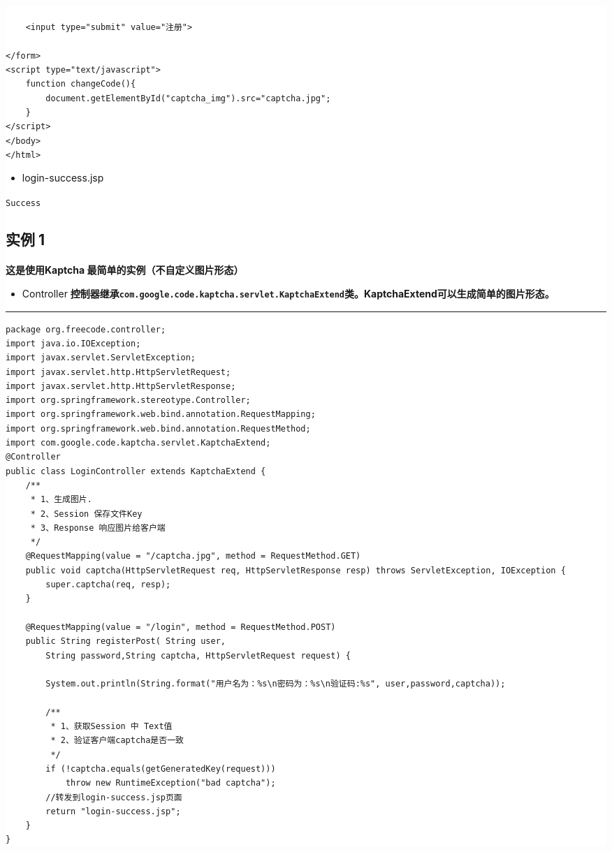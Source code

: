 ```
    
    <input type="submit" value="注册">
    
</form>
<script type="text/javascript">
    function changeCode(){
        document.getElementById("captcha_img").src="captcha.jpg";
    }
</script>
</body>
</html>  
```
* login-success.jsp
```
Success  
```



## 实例 1
**这是使用Kaptcha 最简单的实例（不自定义图片形态）**
* Controller
**控制器继承`com.google.code.kaptcha.servlet.KaptchaExtend`类。KaptchaExtend可以生成简单的图片形态。**
****
```
package org.freecode.controller;
import java.io.IOException;
import javax.servlet.ServletException;
import javax.servlet.http.HttpServletRequest;
import javax.servlet.http.HttpServletResponse;
import org.springframework.stereotype.Controller;
import org.springframework.web.bind.annotation.RequestMapping;
import org.springframework.web.bind.annotation.RequestMethod;
import com.google.code.kaptcha.servlet.KaptchaExtend;
@Controller
public class LoginController extends KaptchaExtend {
    /**
     * 1、生成图片.
     * 2、Session 保存文件Key
     * 3、Response 响应图片给客户端
     */
    @RequestMapping(value = "/captcha.jpg", method = RequestMethod.GET)
    public void captcha(HttpServletRequest req, HttpServletResponse resp) throws ServletException, IOException {
        super.captcha(req, resp);
    }
    
    @RequestMapping(value = "/login", method = RequestMethod.POST)
    public String registerPost( String user,
        String password,String captcha, HttpServletRequest request) {
        
        System.out.println(String.format("用户名为：%s\n密码为：%s\n验证码:%s", user,password,captcha));
        
        /**
         * 1、获取Session 中 Text值
         * 2、验证客户端captcha是否一致
         */
        if (!captcha.equals(getGeneratedKey(request)))
            throw new RuntimeException("bad captcha");
        //转发到login-success.jsp页面
        return "login-success.jsp";
    }
}  
```